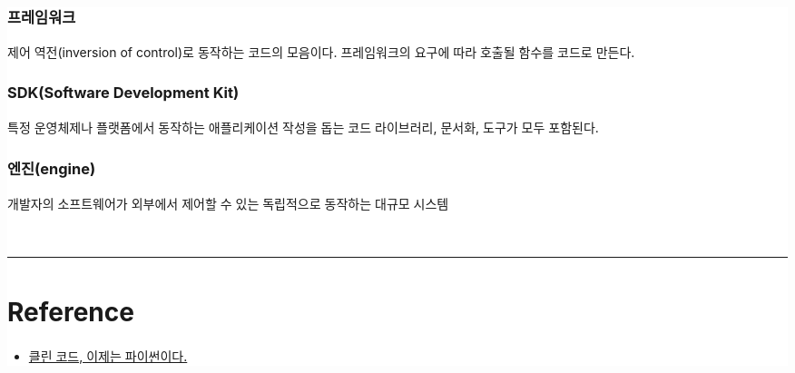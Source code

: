 ### 프레임워크
제어 역전(inversion of control)로 동작하는 코드의 모음이다. 프레임워크의 요구에 따라 호출될 함수를 코드로 만든다.

### SDK(Software Development Kit)
특정 운영체제나 플랫폼에서 동작하는 애플리케이션 작성을 돕는 코드 라이브러리, 문서화, 도구가 모두 포함된다.   

### 엔진(engine)
개발자의 소프트웨어가 외부에서 제어할 수 있는 독립적으로 동작하는 대규모 시스템  

<br>

---

# Reference

- [클린 코드, 이제는 파이썬이다.](https://book.interpark.com/product/BookDisplay.do?_method=detail&sc.prdNo=355096830&gclid=Cj0KCQjw166aBhDEARIsAMEyZh4ltxiM-nlGaj3yjPIW82A6l-hPlXjmjBCqtmw6xzqRX8dc8Rk6PFMaAjm9EALw_wcB) 